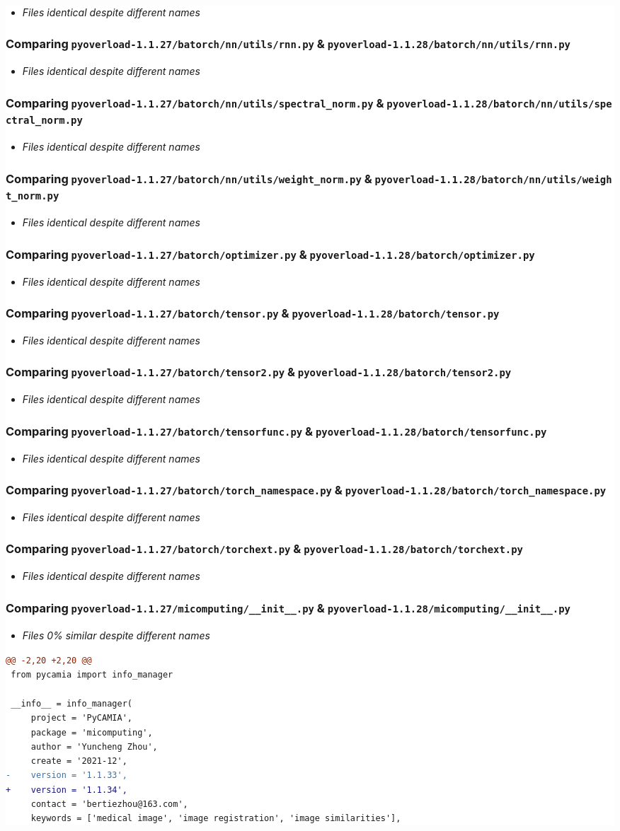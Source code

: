  * *Files identical despite different names*

### Comparing `pyoverload-1.1.27/batorch/nn/utils/rnn.py` & `pyoverload-1.1.28/batorch/nn/utils/rnn.py`

 * *Files identical despite different names*

### Comparing `pyoverload-1.1.27/batorch/nn/utils/spectral_norm.py` & `pyoverload-1.1.28/batorch/nn/utils/spectral_norm.py`

 * *Files identical despite different names*

### Comparing `pyoverload-1.1.27/batorch/nn/utils/weight_norm.py` & `pyoverload-1.1.28/batorch/nn/utils/weight_norm.py`

 * *Files identical despite different names*

### Comparing `pyoverload-1.1.27/batorch/optimizer.py` & `pyoverload-1.1.28/batorch/optimizer.py`

 * *Files identical despite different names*

### Comparing `pyoverload-1.1.27/batorch/tensor.py` & `pyoverload-1.1.28/batorch/tensor.py`

 * *Files identical despite different names*

### Comparing `pyoverload-1.1.27/batorch/tensor2.py` & `pyoverload-1.1.28/batorch/tensor2.py`

 * *Files identical despite different names*

### Comparing `pyoverload-1.1.27/batorch/tensorfunc.py` & `pyoverload-1.1.28/batorch/tensorfunc.py`

 * *Files identical despite different names*

### Comparing `pyoverload-1.1.27/batorch/torch_namespace.py` & `pyoverload-1.1.28/batorch/torch_namespace.py`

 * *Files identical despite different names*

### Comparing `pyoverload-1.1.27/batorch/torchext.py` & `pyoverload-1.1.28/batorch/torchext.py`

 * *Files identical despite different names*

### Comparing `pyoverload-1.1.27/micomputing/__init__.py` & `pyoverload-1.1.28/micomputing/__init__.py`

 * *Files 0% similar despite different names*

```diff
@@ -2,20 +2,20 @@
 from pycamia import info_manager
 
 __info__ = info_manager(
     project = 'PyCAMIA',
     package = 'micomputing',
     author = 'Yuncheng Zhou',
     create = '2021-12',
-    version = '1.1.33',
+    version = '1.1.34',
     contact = 'bertiezhou@163.com',
     keywords = ['medical image', 'image registration', 'image similarities'],
```